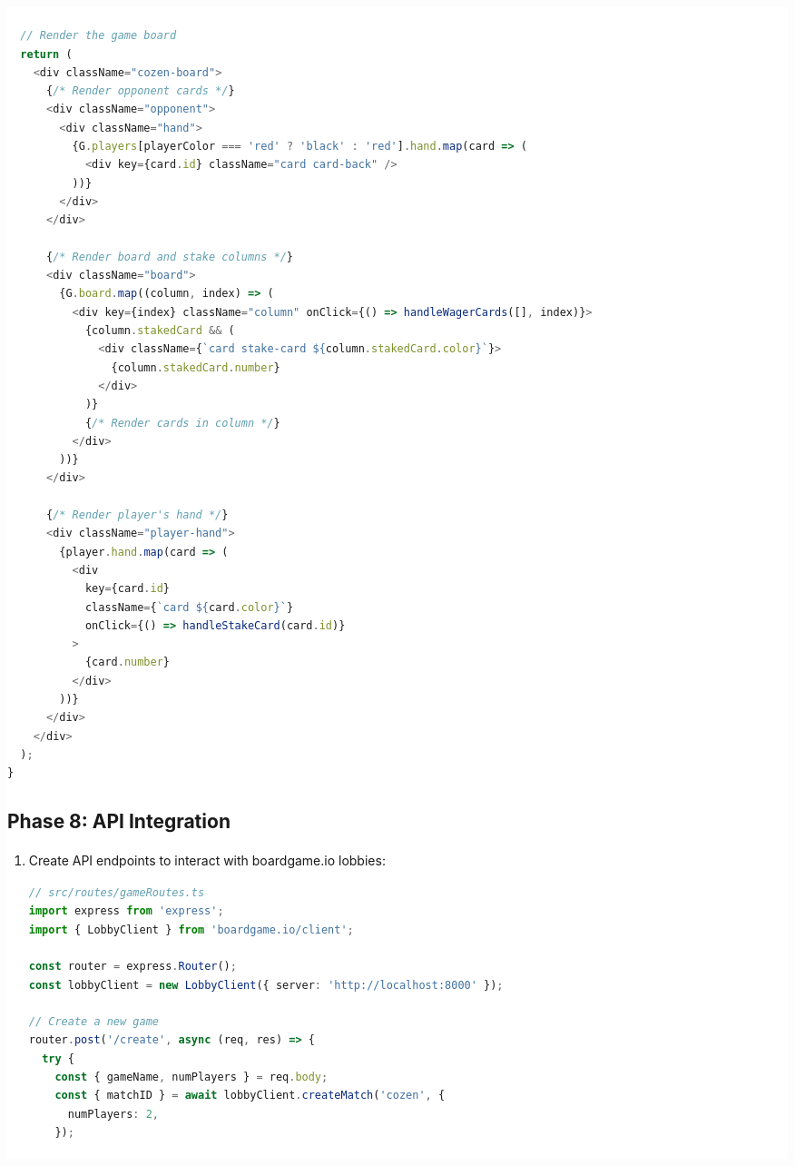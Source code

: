    ```typescript
     
     // Render the game board
     return (
       <div className="cozen-board">
         {/* Render opponent cards */}
         <div className="opponent">
           <div className="hand">
             {G.players[playerColor === 'red' ? 'black' : 'red'].hand.map(card => (
               <div key={card.id} className="card card-back" />
             ))}
           </div>
         </div>
         
         {/* Render board and stake columns */}
         <div className="board">
           {G.board.map((column, index) => (
             <div key={index} className="column" onClick={() => handleWagerCards([], index)}>
               {column.stakedCard && (
                 <div className={`card stake-card ${column.stakedCard.color}`}>
                   {column.stakedCard.number}
                 </div>
               )}
               {/* Render cards in column */}
             </div>
           ))}
         </div>
         
         {/* Render player's hand */}
         <div className="player-hand">
           {player.hand.map(card => (
             <div
               key={card.id}
               className={`card ${card.color}`}
               onClick={() => handleStakeCard(card.id)}
             >
               {card.number}
             </div>
           ))}
         </div>
       </div>
     );
   }
   ```

## Phase 8: API Integration

1. Create API endpoints to interact with boardgame.io lobbies:
   ```typescript
   // src/routes/gameRoutes.ts
   import express from 'express';
   import { LobbyClient } from 'boardgame.io/client';
   
   const router = express.Router();
   const lobbyClient = new LobbyClient({ server: 'http://localhost:8000' });
   
   // Create a new game
   router.post('/create', async (req, res) => {
     try {
       const { gameName, numPlayers } = req.body;
       const { matchID } = await lobbyClient.createMatch('cozen', {
         numPlayers: 2,
       });
       
   ```